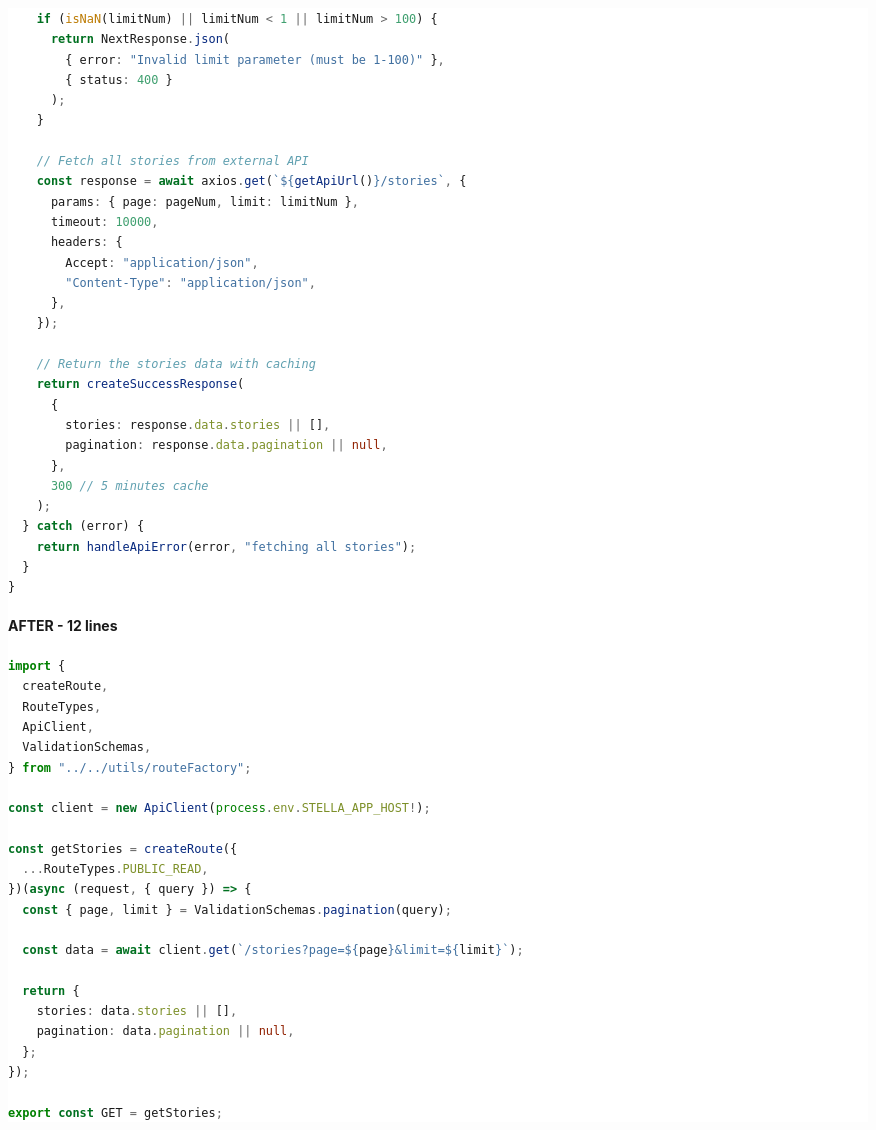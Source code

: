```typescript
    if (isNaN(limitNum) || limitNum < 1 || limitNum > 100) {
      return NextResponse.json(
        { error: "Invalid limit parameter (must be 1-100)" },
        { status: 400 }
      );
    }

    // Fetch all stories from external API
    const response = await axios.get(`${getApiUrl()}/stories`, {
      params: { page: pageNum, limit: limitNum },
      timeout: 10000,
      headers: {
        Accept: "application/json",
        "Content-Type": "application/json",
      },
    });

    // Return the stories data with caching
    return createSuccessResponse(
      {
        stories: response.data.stories || [],
        pagination: response.data.pagination || null,
      },
      300 // 5 minutes cache
    );
  } catch (error) {
    return handleApiError(error, "fetching all stories");
  }
}
```

#### AFTER - 12 lines

```typescript
import {
  createRoute,
  RouteTypes,
  ApiClient,
  ValidationSchemas,
} from "../../utils/routeFactory";

const client = new ApiClient(process.env.STELLA_APP_HOST!);

const getStories = createRoute({
  ...RouteTypes.PUBLIC_READ,
})(async (request, { query }) => {
  const { page, limit } = ValidationSchemas.pagination(query);

  const data = await client.get(`/stories?page=${page}&limit=${limit}`);

  return {
    stories: data.stories || [],
    pagination: data.pagination || null,
  };
});

export const GET = getStories;
```

